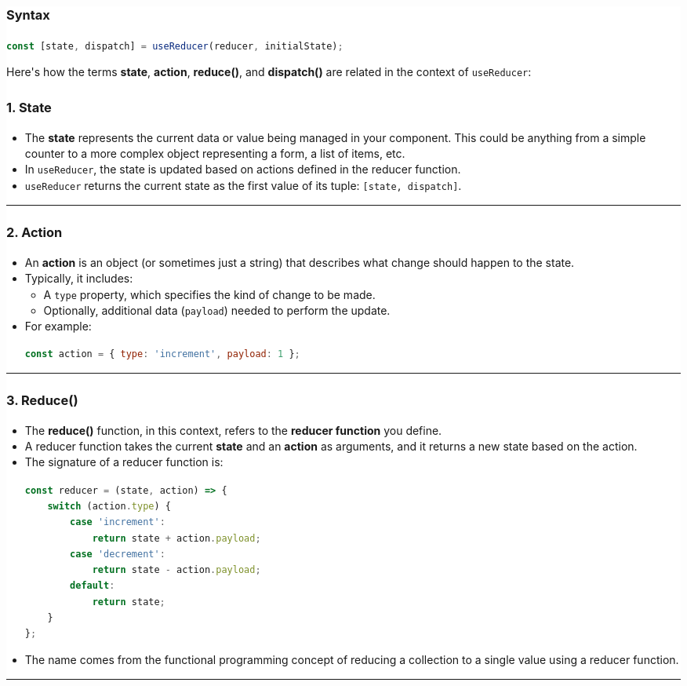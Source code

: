 ### Syntax

```javascript
const [state, dispatch] = useReducer(reducer, initialState);
```

Here's how the terms **state**, **action**, **reduce()**, and **dispatch()** are related in the context of `useReducer`:


### 1. **State**
   - The **state** represents the current data or value being managed in your component. This could be anything from a simple counter to a more complex object representing a form, a list of items, etc.
   - In `useReducer`, the state is updated based on actions defined in the reducer function.
   - `useReducer` returns the current state as the first value of its tuple: `[state, dispatch]`.

---

### 2. **Action**
   - An **action** is an object (or sometimes just a string) that describes what change should happen to the state.
   - Typically, it includes:
     - A `type` property, which specifies the kind of change to be made.
     - Optionally, additional data (`payload`) needed to perform the update.
   - For example:
     ```javascript
     const action = { type: 'increment', payload: 1 };
     ```

---

### 3. **Reduce()**
   - The **reduce()** function, in this context, refers to the **reducer function** you define.
   - A reducer function takes the current **state** and an **action** as arguments, and it returns a new state based on the action.
   - The signature of a reducer function is:
     ```javascript
     const reducer = (state, action) => {
         switch (action.type) {
             case 'increment':
                 return state + action.payload;
             case 'decrement':
                 return state - action.payload;
             default:
                 return state;
         }
     };
     ```
   - The name comes from the functional programming concept of reducing a collection to a single value using a reducer function.

---
